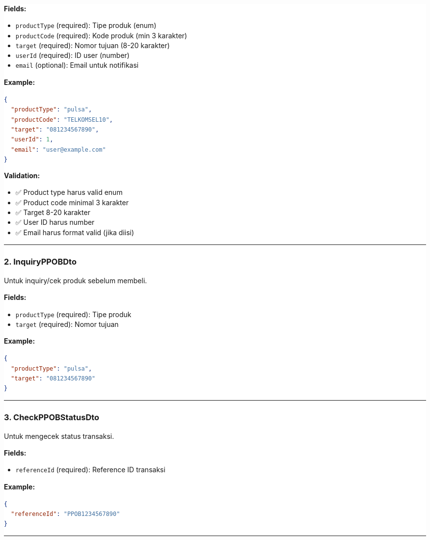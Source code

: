 **Fields:**
- `productType` (required): Tipe produk (enum)
- `productCode` (required): Kode produk (min 3 karakter)
- `target` (required): Nomor tujuan (8-20 karakter)
- `userId` (required): ID user (number)
- `email` (optional): Email untuk notifikasi

**Example:**
```json
{
  "productType": "pulsa",
  "productCode": "TELKOMSEL10",
  "target": "081234567890",
  "userId": 1,
  "email": "user@example.com"
}
```

**Validation:**
- ✅ Product type harus valid enum
- ✅ Product code minimal 3 karakter
- ✅ Target 8-20 karakter
- ✅ User ID harus number
- ✅ Email harus format valid (jika diisi)

---

### 2. InquiryPPOBDto
Untuk inquiry/cek produk sebelum membeli.

**Fields:**
- `productType` (required): Tipe produk
- `target` (required): Nomor tujuan

**Example:**
```json
{
  "productType": "pulsa",
  "target": "081234567890"
}
```

---

### 3. CheckPPOBStatusDto
Untuk mengecek status transaksi.

**Fields:**
- `referenceId` (required): Reference ID transaksi

**Example:**
```json
{
  "referenceId": "PPOB1234567890"
}
```

---